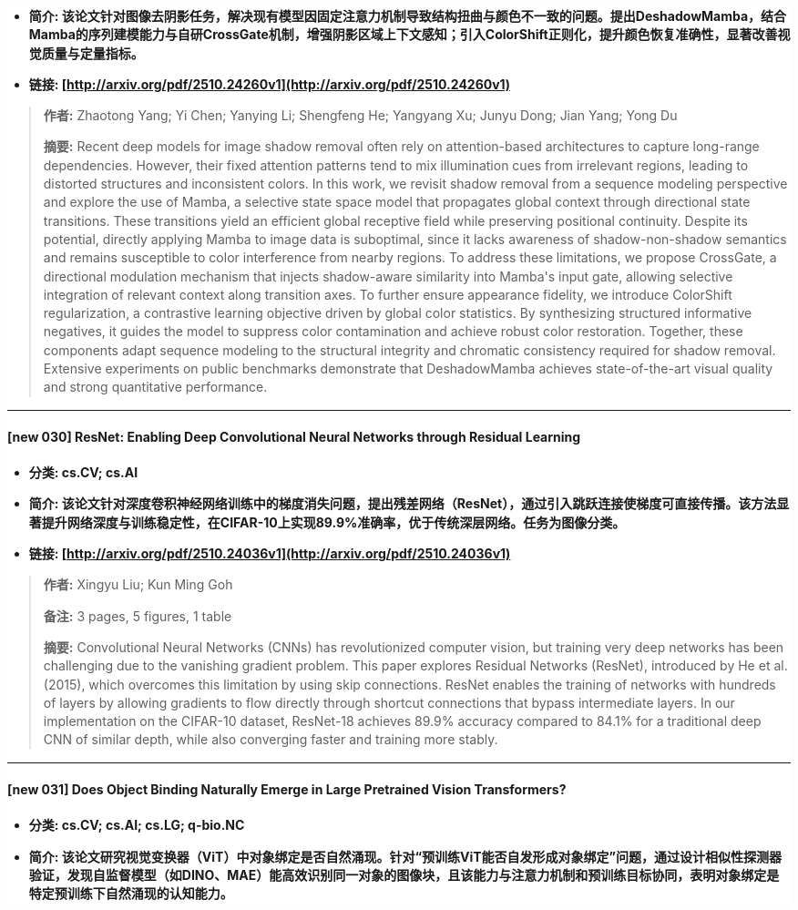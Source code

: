 - **简介: 该论文针对图像去阴影任务，解决现有模型因固定注意力机制导致结构扭曲与颜色不一致的问题。提出DeshadowMamba，结合Mamba的序列建模能力与自研CrossGate机制，增强阴影区域上下文感知；引入ColorShift正则化，提升颜色恢复准确性，显著改善视觉质量与定量指标。**

- **链接: [http://arxiv.org/pdf/2510.24260v1](http://arxiv.org/pdf/2510.24260v1)**

> **作者:** Zhaotong Yang; Yi Chen; Yanying Li; Shengfeng He; Yangyang Xu; Junyu Dong; Jian Yang; Yong Du
>
> **摘要:** Recent deep models for image shadow removal often rely on attention-based architectures to capture long-range dependencies. However, their fixed attention patterns tend to mix illumination cues from irrelevant regions, leading to distorted structures and inconsistent colors. In this work, we revisit shadow removal from a sequence modeling perspective and explore the use of Mamba, a selective state space model that propagates global context through directional state transitions. These transitions yield an efficient global receptive field while preserving positional continuity. Despite its potential, directly applying Mamba to image data is suboptimal, since it lacks awareness of shadow-non-shadow semantics and remains susceptible to color interference from nearby regions. To address these limitations, we propose CrossGate, a directional modulation mechanism that injects shadow-aware similarity into Mamba's input gate, allowing selective integration of relevant context along transition axes. To further ensure appearance fidelity, we introduce ColorShift regularization, a contrastive learning objective driven by global color statistics. By synthesizing structured informative negatives, it guides the model to suppress color contamination and achieve robust color restoration. Together, these components adapt sequence modeling to the structural integrity and chromatic consistency required for shadow removal. Extensive experiments on public benchmarks demonstrate that DeshadowMamba achieves state-of-the-art visual quality and strong quantitative performance.
>
---
#### [new 030] ResNet: Enabling Deep Convolutional Neural Networks through Residual Learning
- **分类: cs.CV; cs.AI**

- **简介: 该论文针对深度卷积神经网络训练中的梯度消失问题，提出残差网络（ResNet），通过引入跳跃连接使梯度可直接传播。该方法显著提升网络深度与训练稳定性，在CIFAR-10上实现89.9%准确率，优于传统深层网络。任务为图像分类。**

- **链接: [http://arxiv.org/pdf/2510.24036v1](http://arxiv.org/pdf/2510.24036v1)**

> **作者:** Xingyu Liu; Kun Ming Goh
>
> **备注:** 3 pages, 5 figures, 1 table
>
> **摘要:** Convolutional Neural Networks (CNNs) has revolutionized computer vision, but training very deep networks has been challenging due to the vanishing gradient problem. This paper explores Residual Networks (ResNet), introduced by He et al. (2015), which overcomes this limitation by using skip connections. ResNet enables the training of networks with hundreds of layers by allowing gradients to flow directly through shortcut connections that bypass intermediate layers. In our implementation on the CIFAR-10 dataset, ResNet-18 achieves 89.9% accuracy compared to 84.1% for a traditional deep CNN of similar depth, while also converging faster and training more stably.
>
---
#### [new 031] Does Object Binding Naturally Emerge in Large Pretrained Vision Transformers?
- **分类: cs.CV; cs.AI; cs.LG; q-bio.NC**

- **简介: 该论文研究视觉变换器（ViT）中对象绑定是否自然涌现。针对“预训练ViT能否自发形成对象绑定”问题，通过设计相似性探测器验证，发现自监督模型（如DINO、MAE）能高效识别同一对象的图像块，且该能力与注意力机制和预训练目标协同，表明对象绑定是特定预训练下自然涌现的认知能力。**

